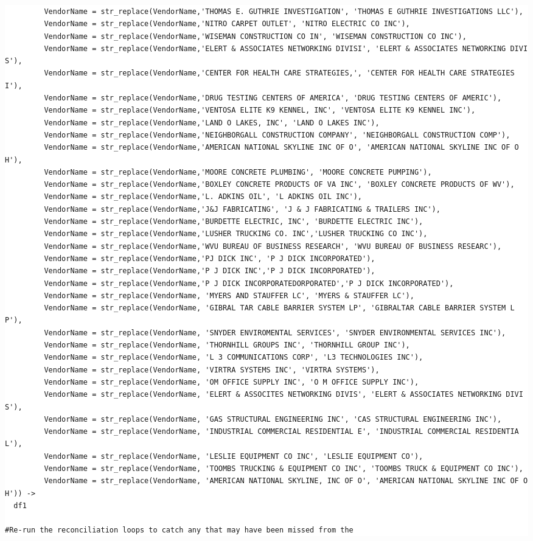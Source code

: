              VendorName = str_replace(VendorName,'THOMAS E. GUTHRIE INVESTIGATION', 'THOMAS E GUTHRIE INVESTIGATIONS LLC'),
             VendorName = str_replace(VendorName,'NITRO CARPET OUTLET', 'NITRO ELECTRIC CO INC'),
             VendorName = str_replace(VendorName,'WISEMAN CONSTRUCTION CO IN', 'WISEMAN CONSTRUCTION CO INC'),
             VendorName = str_replace(VendorName,'ELERT & ASSOCIATES NETWORKING DIVISI', 'ELERT & ASSOCIATES NETWORKING DIVIS'),
             VendorName = str_replace(VendorName,'CENTER FOR HEALTH CARE STRATEGIES,', 'CENTER FOR HEALTH CARE STRATEGIES I'),
             VendorName = str_replace(VendorName,'DRUG TESTING CENTERS OF AMERICA', 'DRUG TESTING CENTERS OF AMERIC'),
             VendorName = str_replace(VendorName,'VENTOSA ELITE K9 KENNEL, INC', 'VENTOSA ELITE K9 KENNEL INC'),
             VendorName = str_replace(VendorName,'LAND O LAKES, INC', 'LAND O LAKES INC'),
             VendorName = str_replace(VendorName,'NEIGHBORGALL CONSTRUCTION COMPANY', 'NEIGHBORGALL CONSTRUCTION COMP'),
             VendorName = str_replace(VendorName,'AMERICAN NATIONAL SKYLINE INC OF O', 'AMERICAN NATIONAL SKYLINE INC OF OH'),
             VendorName = str_replace(VendorName,'MOORE CONCRETE PLUMBING', 'MOORE CONCRETE PUMPING'),
             VendorName = str_replace(VendorName,'BOXLEY CONCRETE PRODUCTS OF VA INC', 'BOXLEY CONCRETE PRODUCTS OF WV'),
             VendorName = str_replace(VendorName,'L. ADKINS OIL', 'L ADKINS OIL INC'),
             VendorName = str_replace(VendorName,'J&J FABRICATING', 'J & J FABRICATING & TRAILERS INC'),
             VendorName = str_replace(VendorName,'BURDETTE ELECTRIC, INC', 'BURDETTE ELECTRIC INC'),
             VendorName = str_replace(VendorName,'LUSHER TRUCKING CO. INC','LUSHER TRUCKING CO INC'),
             VendorName = str_replace(VendorName,'WVU BUREAU OF BUSINESS RESEARCH', 'WVU BUREAU OF BUSINESS RESEARC'),
             VendorName = str_replace(VendorName,'PJ DICK INC', 'P J DICK INCORPORATED'),
             VendorName = str_replace(VendorName,'P J DICK INC','P J DICK INCORPORATED'),
             VendorName = str_replace(VendorName,'P J DICK INCORPORATEDORPORATED','P J DICK INCORPORATED'),
             VendorName = str_replace(VendorName, 'MYERS AND STAUFFER LC', 'MYERS & STAUFFER LC'),
             VendorName = str_replace(VendorName, 'GIBRAL TAR CABLE BARRIER SYSTEM LP', 'GIBRALTAR CABLE BARRIER SYSTEM LP'),
             VendorName = str_replace(VendorName, 'SNYDER ENVIROMENTAL SERVICES', 'SNYDER ENVIRONMENTAL SERVICES INC'),
             VendorName = str_replace(VendorName, 'THORNHILL GROUPS INC', 'THORNHILL GROUP INC'),
             VendorName = str_replace(VendorName, 'L 3 COMMUNICATIONS CORP', 'L3 TECHNOLOGIES INC'),
             VendorName = str_replace(VendorName, 'VIRTRA SYSTEMS INC', 'VIRTRA SYSTEMS'),
             VendorName = str_replace(VendorName, 'OM OFFICE SUPPLY INC', 'O M OFFICE SUPPLY INC'),
             VendorName = str_replace(VendorName, 'ELERT & ASSOCITES NETWORKING DIVIS', 'ELERT & ASSOCIATES NETWORKING DIVIS'),
             VendorName = str_replace(VendorName, 'GAS STRUCTURAL ENGINEERING INC', 'CAS STRUCTURAL ENGINEERING INC'),
             VendorName = str_replace(VendorName, 'INDUSTRIAL COMMERCIAL RESIDENTIAL E', 'INDUSTRIAL COMMERCIAL RESIDENTIAL'),
             VendorName = str_replace(VendorName, 'LESLIE EQUIPMENT CO INC', 'LESLIE EQUIPMENT CO'),
             VendorName = str_replace(VendorName, 'TOOMBS TRUCKING & EQUIPMENT CO INC', 'TOOMBS TRUCK & EQUIPMENT CO INC'),
             VendorName = str_replace(VendorName, 'AMERICAN NATIONAL SKYLINE, INC OF O', 'AMERICAN NATIONAL SKYLINE INC OF OH')) ->
      df1
    
    #Re-run the reconciliation loops to catch any that may have been missed from the 
    